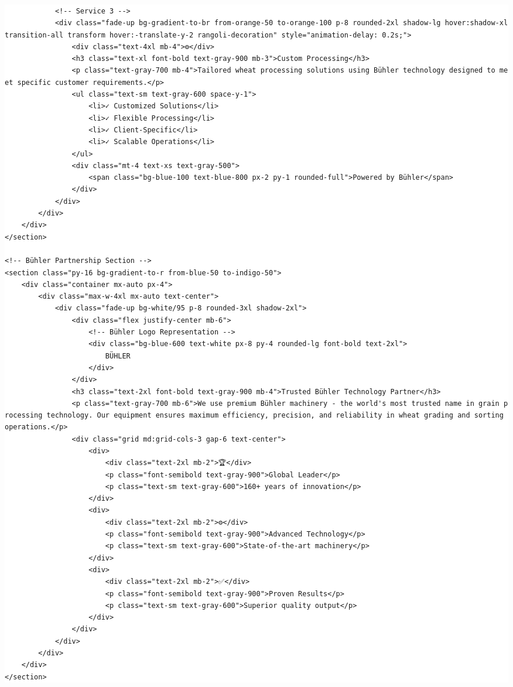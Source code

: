                 <!-- Service 3 -->
                <div class="fade-up bg-gradient-to-br from-orange-50 to-orange-100 p-8 rounded-2xl shadow-lg hover:shadow-xl transition-all transform hover:-translate-y-2 rangoli-decoration" style="animation-delay: 0.2s;">
                    <div class="text-4xl mb-4">⚙️</div>
                    <h3 class="text-xl font-bold text-gray-900 mb-3">Custom Processing</h3>
                    <p class="text-gray-700 mb-4">Tailored wheat processing solutions using Bühler technology designed to meet specific customer requirements.</p>
                    <ul class="text-sm text-gray-600 space-y-1">
                        <li>✓ Customized Solutions</li>
                        <li>✓ Flexible Processing</li>
                        <li>✓ Client-Specific</li>
                        <li>✓ Scalable Operations</li>
                    </ul>
                    <div class="mt-4 text-xs text-gray-500">
                        <span class="bg-blue-100 text-blue-800 px-2 py-1 rounded-full">Powered by Bühler</span>
                    </div>
                </div>
            </div>
        </div>
    </section>

    <!-- Bühler Partnership Section -->
    <section class="py-16 bg-gradient-to-r from-blue-50 to-indigo-50">
        <div class="container mx-auto px-4">
            <div class="max-w-4xl mx-auto text-center">
                <div class="fade-up bg-white/95 p-8 rounded-3xl shadow-2xl">
                    <div class="flex justify-center mb-6">
                        <!-- Bühler Logo Representation -->
                        <div class="bg-blue-600 text-white px-8 py-4 rounded-lg font-bold text-2xl">
                            BÜHLER
                        </div>
                    </div>
                    <h3 class="text-2xl font-bold text-gray-900 mb-4">Trusted Bühler Technology Partner</h3>
                    <p class="text-gray-700 mb-6">We use premium Bühler machinery - the world's most trusted name in grain processing technology. Our equipment ensures maximum efficiency, precision, and reliability in wheat grading and sorting operations.</p>
                    <div class="grid md:grid-cols-3 gap-6 text-center">
                        <div>
                            <div class="text-2xl mb-2">🏆</div>
                            <p class="font-semibold text-gray-900">Global Leader</p>
                            <p class="text-sm text-gray-600">160+ years of innovation</p>
                        </div>
                        <div>
                            <div class="text-2xl mb-2">⚙️</div>
                            <p class="font-semibold text-gray-900">Advanced Technology</p>
                            <p class="text-sm text-gray-600">State-of-the-art machinery</p>
                        </div>
                        <div>
                            <div class="text-2xl mb-2">✅</div>
                            <p class="font-semibold text-gray-900">Proven Results</p>
                            <p class="text-sm text-gray-600">Superior quality output</p>
                        </div>
                    </div>
                </div>
            </div>
        </div>
    </section>
